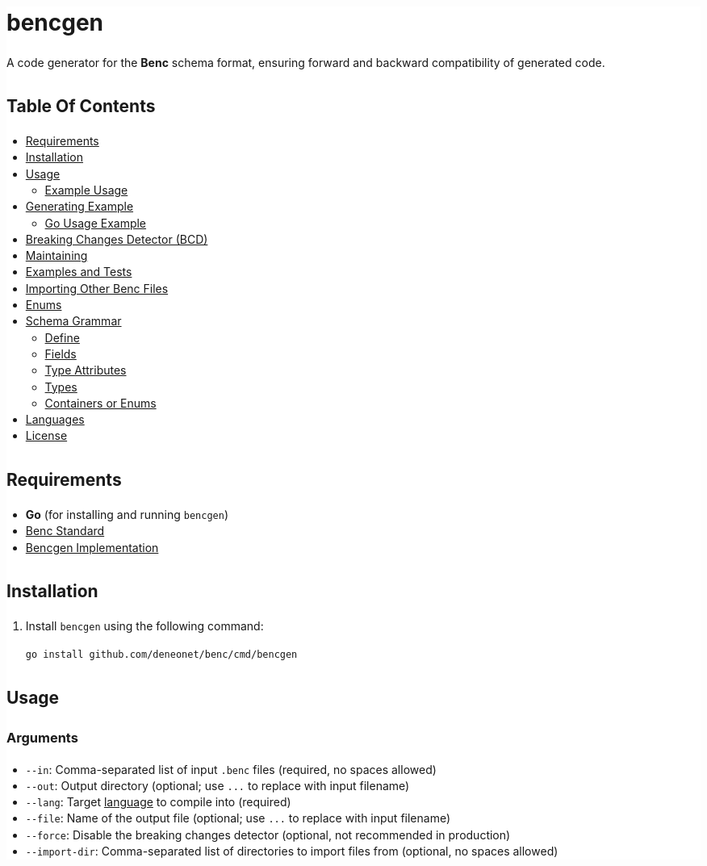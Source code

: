 # bencgen

A code generator for the **Benc** schema format, ensuring forward and backward compatibility of generated code.

## Table Of Contents

- [Requirements](#requirements)
- [Installation](#installation)
- [Usage](#usage)
  - [Example Usage](#example-usage)
- [Generating Example](#generating-example-specifically-go-because-of-go_package)
  - [Go Usage Example](#go-usage-example)
- [Breaking Changes Detector (BCD)](#breaking-changes-detector-bcd)
- [Maintaining](#maintaining)
- [Examples and Tests](#examples-and-tests)
- [Importing Other Benc Files](#importing-other-benc-files)
- [Enums](#enums)
- [Schema Grammar](#schema-grammar)
  - [Define](#define)
  - [Fields](#fields)
  - [Type Attributes](#type-attributes)
  - [Types](#types)
  - [Containers or Enums](#containers-or-enums)
- [Languages](#languages)
- [License](#license)

## Requirements

- **Go** (for installing and running `bencgen`)
- [Benc Standard](../../std/README.md)
- [Bencgen Implementation](../../impl/gen/README.md)

## Installation

1. Install `bencgen` using the following command:

   ```bash
   go install github.com/deneonet/benc/cmd/bencgen
   ```

## Usage

### Arguments

- `--in`: Comma-separated list of input `.benc` files (required, no spaces allowed)
- `--out`: Output directory (optional; use `...` to replace with input filename)
- `--lang`: Target [language](#languages) to compile into (required)
- `--file`: Name of the output file (optional; use `...` to replace with input filename)
- `--force`: Disable the breaking changes detector (optional, not recommended in production)
- `--import-dir`: Comma-separated list of directories to import files from (optional, no spaces allowed)
